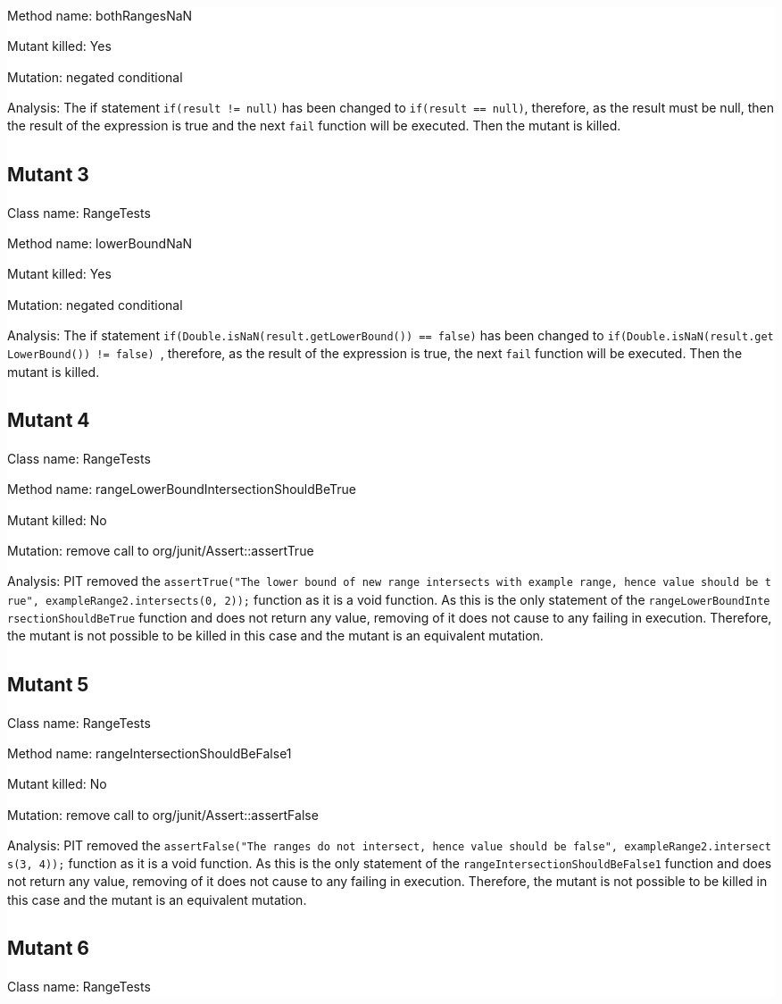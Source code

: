 Method name: bothRangesNaN

Mutant killed: Yes

Mutation: negated conditional

Analysis: The if statement `if(result != null)` has been changed to `if(result == null)`, therefore, as the result must be null, then the result of the expression is true and the next `fail` function will be executed. Then the mutant is killed. 

## Mutant 3
Class name: RangeTests

Method name: lowerBoundNaN

Mutant killed: Yes

Mutation: negated conditional

Analysis: The if statement `if(Double.isNaN(result.getLowerBound()) == false)` has been changed to `if(Double.isNaN(result.getLowerBound()) != false) `, therefore, as the result of the expression is true, the next `fail` function will be executed. Then the mutant is killed. 

## Mutant 4
Class name: RangeTests

Method name: rangeLowerBoundIntersectionShouldBeTrue

Mutant killed: No

Mutation: remove call to org/junit/Assert::assertTrue

Analysis: PIT removed the `assertTrue("The lower bound of new range intersects with example range, hence value should be true", exampleRange2.intersects(0, 2));` function as it is a void function. As this is the only statement of the `rangeLowerBoundIntersectionShouldBeTrue` function and does not return any value, removing of it does not cause to any failing in execution. Therefore, the mutant is not possible to be killed in this case and the mutant is an equivalent mutation.

## Mutant 5
Class name: RangeTests

Method name: rangeIntersectionShouldBeFalse1

Mutant killed: No

Mutation: remove call to org/junit/Assert::assertFalse

Analysis: PIT removed the `assertFalse("The ranges do not intersect, hence value should be false", exampleRange2.intersects(3, 4));` function as it is a void function. As this is the only statement of the `rangeIntersectionShouldBeFalse1` function and does not return any value, removing of it does not cause to any failing in execution. Therefore, the mutant is not possible to be killed in this case and the mutant is an equivalent mutation.

## Mutant 6
Class name: RangeTests
